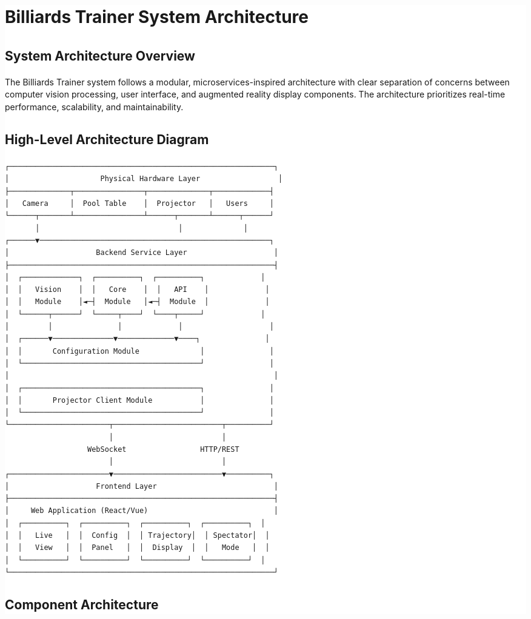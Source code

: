 # Billiards Trainer System Architecture

## System Architecture Overview

The Billiards Trainer system follows a modular, microservices-inspired architecture with clear separation of concerns between computer vision processing, user interface, and augmented reality display components. The architecture prioritizes real-time performance, scalability, and maintainability.

## High-Level Architecture Diagram

```
┌─────────────────────────────────────────────────────────────┐
│                     Physical Hardware Layer                  │
├──────────────┬────────────────┬──────────────┬─────────────┤
│   Camera     │  Pool Table    │  Projector   │   Users     │
└──────┬───────┴────────────────┴──────┬───────┴──────┬──────┘
       │                                │              │
┌──────▼─────────────────────────────────────────────────────┐
│                    Backend Service Layer                    │
├─────────────────────────────────────────────────────────────┤
│  ┌─────────────┐  ┌──────────┐  ┌──────────┐             │
│  │   Vision    │  │   Core    │  │   API    │             │
│  │   Module    │◄─┤  Module   │◄─┤  Module  │             │
│  └──────┬──────┘  └─────┬────┘  └────┬─────┘             │
│         │               │             │                    │
│  ┌──────▼──────────────▼─────────────▼────┐               │
│  │       Configuration Module              │               │
│  └─────────────────────────────────────────┘               │
│                                                             │
│  ┌─────────────────────────────────────────┐               │
│  │       Projector Client Module           │               │
│  └─────────────────────────────────────────┘               │
└───────────────────────┬─────────────────────────┬──────────┘
                        │                         │
                   WebSocket                 HTTP/REST
                        │                         │
┌───────────────────────▼─────────────────────────▼──────────┐
│                    Frontend Layer                           │
├─────────────────────────────────────────────────────────────┤
│     Web Application (React/Vue)                             │
│  ┌──────────┐  ┌──────────┐  ┌──────────┐  ┌──────────┐  │
│  │   Live   │  │  Config  │  │ Trajectory│  │ Spectator│  │
│  │   View   │  │  Panel   │  │  Display  │  │   Mode   │  │
│  └──────────┘  └──────────┘  └──────────┘  └──────────┘  │
└─────────────────────────────────────────────────────────────┘
```

## Component Architecture
